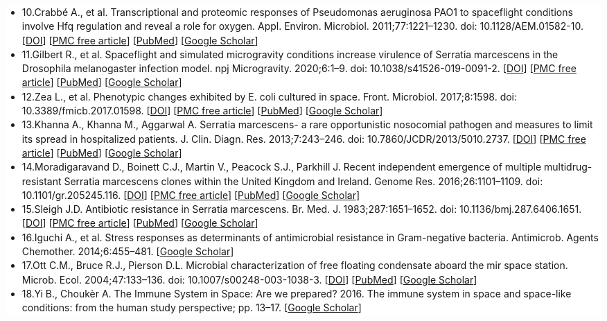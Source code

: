 *   10.Crabbé A., et al. Transcriptional and proteomic responses of Pseudomonas aeruginosa PAO1 to spaceflight conditions involve Hfq regulation and reveal a role for oxygen. Appl. Environ. Microbiol. 2011;77:1221–1230. doi: 10.1128/AEM.01582-10. \[[DOI](https://doi.org/10.1128/AEM.01582-10)\] \[[PMC free article](https://www.ncbi.nlm.nih.gov/articles/PMC3067220/)\] \[[PubMed](https://pubmed.ncbi.nlm.nih.gov/21169425/)\] \[[Google Scholar](https://scholar.google.com/scholar_lookup?journal=Appl.%20Environ.%20Microbiol.&title=Transcriptional%20and%20proteomic%20responses%20of%20Pseudomonas%20aeruginosa%20PAO1%20to%20spaceflight%20conditions%20involve%20Hfq%20regulation%20and%20reveal%20a%20role%20for%20oxygen&author=A.%20Crabb%C3%A9&volume=77&publication_year=2011&pages=1221-1230&pmid=21169425&doi=10.1128/AEM.01582-10&)\]
*   11.Gilbert R., et al. Spaceflight and simulated microgravity conditions increase virulence of Serratia marcescens in the Drosophila melanogaster infection model. npj Microgravity. 2020;6:1–9. doi: 10.1038/s41526-019-0091-2. \[[DOI](https://doi.org/10.1038/s41526-019-0091-2)\] \[[PMC free article](https://www.ncbi.nlm.nih.gov/articles/PMC7000411/)\] \[[PubMed](https://pubmed.ncbi.nlm.nih.gov/32047838/)\] \[[Google Scholar](https://scholar.google.com/scholar_lookup?journal=npj%20Microgravity&title=Spaceflight%20and%20simulated%20microgravity%20conditions%20increase%20virulence%20of%20Serratia%20marcescens%20in%20the%20Drosophila%20melanogaster%20infection%20model&author=R.%20Gilbert&volume=6&publication_year=2020&pages=1-9&pmid=32047838&doi=10.1038/s41526-019-0091-2&)\]
*   12.Zea L., et al. Phenotypic changes exhibited by E. coli cultured in space. Front. Microbiol. 2017;8:1598. doi: 10.3389/fmicb.2017.01598. \[[DOI](https://doi.org/10.3389/fmicb.2017.01598)\] \[[PMC free article](https://www.ncbi.nlm.nih.gov/articles/PMC5581483/)\] \[[PubMed](https://pubmed.ncbi.nlm.nih.gov/28894439/)\] \[[Google Scholar](https://scholar.google.com/scholar_lookup?journal=Front.%20Microbiol.&title=Phenotypic%20changes%20exhibited%20by%20E.%C2%A0coli%20cultured%20in%20space&author=L.%20Zea&volume=8&publication_year=2017&pages=1598&pmid=28894439&doi=10.3389/fmicb.2017.01598&)\]
*   13.Khanna A., Khanna M., Aggarwal A. Serratia marcescens- a rare opportunistic nosocomial pathogen and measures to limit its spread in hospitalized patients. J. Clin. Diagn. Res. 2013;7:243–246. doi: 10.7860/JCDR/2013/5010.2737. \[[DOI](https://doi.org/10.7860/JCDR/2013/5010.2737)\] \[[PMC free article](https://www.ncbi.nlm.nih.gov/articles/PMC3592283/)\] \[[PubMed](https://pubmed.ncbi.nlm.nih.gov/23543704/)\] \[[Google Scholar](https://scholar.google.com/scholar_lookup?journal=J.%C2%A0Clin.%20Diagn.%20Res.&title=Serratia%20marcescens-%20a%20rare%20opportunistic%20nosocomial%20pathogen%20and%20measures%20to%20limit%20its%20spread%20in%20hospitalized%20patients&author=A.%20Khanna&author=M.%20Khanna&author=A.%20Aggarwal&volume=7&publication_year=2013&pages=243-246&pmid=23543704&doi=10.7860/JCDR/2013/5010.2737&)\]
*   14.Moradigaravand D., Boinett C.J., Martin V., Peacock S.J., Parkhill J. Recent independent emergence of multiple multidrug-resistant Serratia marcescens clones within the United Kingdom and Ireland. Genome Res. 2016;26:1101–1109. doi: 10.1101/gr.205245.116. \[[DOI](https://doi.org/10.1101/gr.205245.116)\] \[[PMC free article](https://www.ncbi.nlm.nih.gov/articles/PMC4971767/)\] \[[PubMed](https://pubmed.ncbi.nlm.nih.gov/27432456/)\] \[[Google Scholar](https://scholar.google.com/scholar_lookup?journal=Genome%20Res.&title=Recent%20independent%20emergence%20of%20multiple%20multidrug-resistant%20Serratia%20marcescens%20clones%20within%20the%20United%20Kingdom%20and%20Ireland&author=D.%20Moradigaravand&author=C.J.%20Boinett&author=V.%20Martin&author=S.J.%20Peacock&author=J.%20Parkhill&volume=26&publication_year=2016&pages=1101-1109&pmid=27432456&doi=10.1101/gr.205245.116&)\]
*   15.Sleigh J.D. Antibiotic resistance in Serratia marcescens. Br. Med. J. 1983;287:1651–1652. doi: 10.1136/bmj.287.6406.1651. \[[DOI](https://doi.org/10.1136/bmj.287.6406.1651)\] \[[PMC free article](https://www.ncbi.nlm.nih.gov/articles/PMC1550094/)\] \[[PubMed](https://pubmed.ncbi.nlm.nih.gov/6416536/)\] \[[Google Scholar](https://scholar.google.com/scholar_lookup?journal=Br.%20Med.%20J.&title=Antibiotic%20resistance%20in%20Serratia%20marcescens&author=J.D.%20Sleigh&volume=287&publication_year=1983&pages=1651-1652&pmid=6416536&doi=10.1136/bmj.287.6406.1651&)\]
*   16.Iguchi A., et al. Stress responses as determinants of antimicrobial resistance in Gram-negative bacteria. Antimicrob. Agents Chemother. 2014;6:455–481. \[[Google Scholar](https://scholar.google.com/scholar_lookup?journal=Antimicrob.%20Agents%20Chemother.&title=Stress%20responses%20as%20determinants%20of%20antimicrobial%20resistance%20in%20Gram-negative%20bacteria&author=A.%20Iguchi&volume=6&publication_year=2014&pages=455-481&)\]
*   17.Ott C.M., Bruce R.J., Pierson D.L. Microbial characterization of free floating condensate aboard the mir space station. Microb. Ecol. 2004;47:133–136. doi: 10.1007/s00248-003-1038-3. \[[DOI](https://doi.org/10.1007/s00248-003-1038-3)\] \[[PubMed](https://pubmed.ncbi.nlm.nih.gov/14569419/)\] \[[Google Scholar](https://scholar.google.com/scholar_lookup?journal=Microb.%20Ecol.&title=Microbial%20characterization%20of%20free%20floating%20condensate%20aboard%20the%20mir%20space%20station&author=C.M.%20Ott&author=R.J.%20Bruce&author=D.L.%20Pierson&volume=47&publication_year=2004&pages=133-136&pmid=14569419&doi=10.1007/s00248-003-1038-3&)\]
*   18.Yi B., Choukèr A. The Immune System in Space: Are we prepared? 2016. The immune system in space and space-like conditions: from the human study perspective; pp. 13–17. \[[Google Scholar](https://scholar.google.com/scholar_lookup?title=The%20Immune%20System%20in%20Space:%20Are%20we%20prepared?&author=B.%20Yi&author=A.%20Chouk%C3%A8r&publication_year=2016&)\]